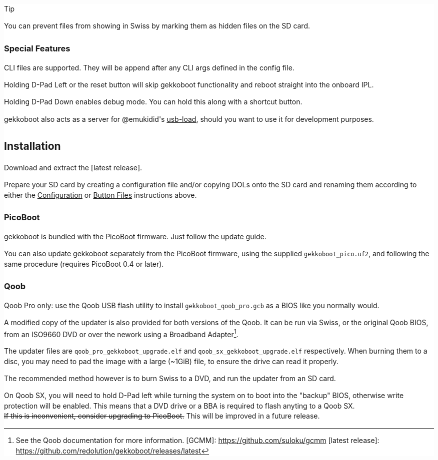 > [!TIP]
> You can prevent files from showing in Swiss by marking them as hidden files on the SD card.

### Special Features

CLI files are supported. They will be append after any CLI args defined in the config file.

Holding D-Pad Left or the reset button will skip gekkoboot functionality and reboot straight into the onboard IPL.

Holding D-Pad Down enables debug mode. You can hold this along with a shortcut button.

gekkoboot also acts as a server for @emukidid's [usb-load](https://github.com/emukidid/gc-usb-load),
should you want to use it for development purposes.

## Installation

Download and extract the [latest release].

Prepare your SD card by creating a configuration file and/or copying DOLs onto the SD card and renaming them according to either the [Configuration](#configuration) or [Button Files](#button-files) instructions above.

### PicoBoot

gekkoboot is bundled with the [PicoBoot] firmware.
Just follow the [update guide][pb-update].

You can also update gekkoboot separately from the PicoBoot firmware,
using the supplied `gekkoboot_pico.uf2`, and following the same procedure
(requires PicoBoot 0.4 or later).

[PicoBoot]: https://github.com/webhdx/PicoBoot
[pb-update]: https://support.webhdx.dev/gc/picoboot/update-picoboot

### Qoob

Qoob Pro only: use the Qoob USB flash utility to install `gekkoboot_qoob_pro.gcb`
as a BIOS like you normally would.

A modified copy of the updater is also provided for both versions of the Qoob.
It can be run via Swiss, or the original Qoob BIOS, from an ISO9660 DVD or over
the nework using a Broadband Adapter[^qoob-bba].

The updater files are `qoob_pro_gekkoboot_upgrade.elf` and
`qoob_sx_gekkoboot_upgrade.elf` respectively.
When burning them to a disc, you may need to pad the image with a large (~1GiB)
file, to ensure the drive can read it properly.

The recommended method however is to burn Swiss to a DVD, and run the updater
from an SD card.

On Qoob SX, you will need to hold D-Pad left while turning the system on to boot
into the "backup" BIOS, otherwise write protection will be enabled.
This means that a DVD drive or a BBA is required to flash anyting to a Qoob SX.\
~~If this is inconvenient, consider upgrading to PicoBoot.~~
This will be improved in a future release.


[^qoob-bba]: See the Qoob documentation for more information.
[GCMM]: https://github.com/suloku/gcmm
[latest release]: https://github.com/redolution/gekkoboot/releases/latest